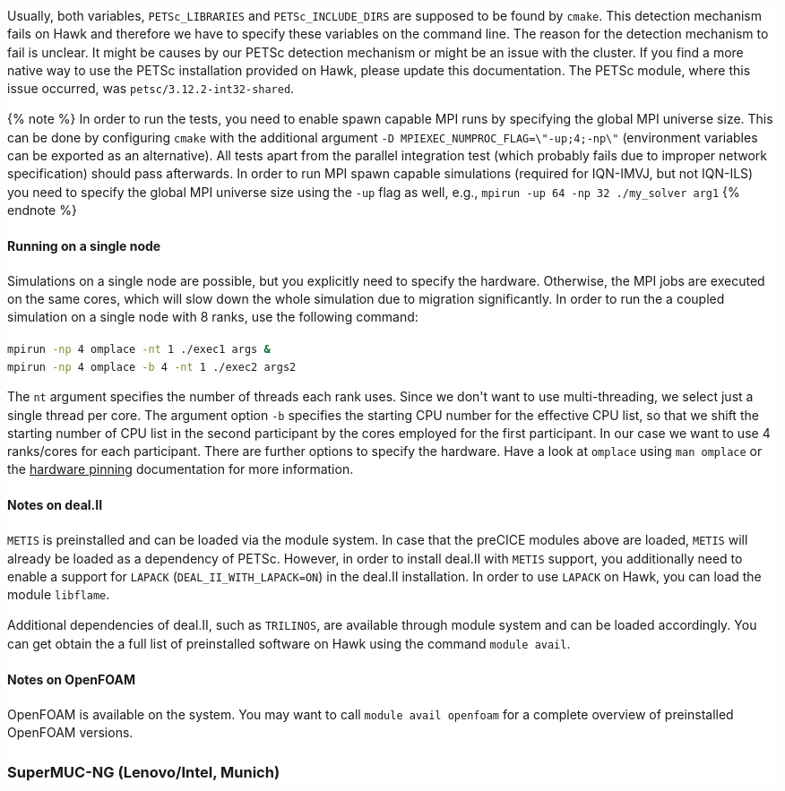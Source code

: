 Usually, both variables, `PETSc_LIBRARIES` and `PETSc_INCLUDE_DIRS` are supposed to be found by `cmake`. This detection mechanism fails on Hawk and therefore we have to specify these variables on the command line. The reason for the detection mechanism to fail is unclear. It might be causes by our PETSc detection mechanism or might be an issue with the cluster. If you find a more native way to use the PETSc installation provided on Hawk, please update this documentation. The PETSc module, where this issue occurred, was `petsc/3.12.2-int32-shared`.

{% note %}
In order to run the tests, you need to enable spawn capable MPI runs by specifying the global MPI universe size. This can be done by configuring `cmake` with the additional argument `-D MPIEXEC_NUMPROC_FLAG=\"-up;4;-np\"` (environment variables can be exported as an alternative). All tests apart from the parallel integration test (which probably fails due to improper network specification) should pass afterwards. In order to run MPI spawn capable simulations (required for IQN-IMVJ, but not IQN-ILS) you need to specify the global MPI universe size using the `-up` flag as well, e.g., `mpirun -up 64 -np 32 ./my_solver arg1`
{% endnote %}

#### Running on a single node

Simulations on a single node are possible, but you explicitly need to specify the hardware. Otherwise, the MPI jobs are executed on the same cores, which will slow down the whole simulation due to migration significantly. In order to run the a coupled simulation on a single node with 8 ranks, use the following command:

```bash
mpirun -np 4 omplace -nt 1 ./exec1 args &
mpirun -np 4 omplace -b 4 -nt 1 ./exec2 args2
```

The `nt` argument specifies the number of threads each rank uses. Since we don't want to use multi-threading, we select just a single thread per core. The argument option `-b` specifies the starting CPU number for the effective CPU list, so that we shift the starting number of CPU list in the second participant by the cores employed for the first participant. In our case we want to use 4 ranks/cores for each participant. There are further options to specify the hardware. Have a look at `omplace` using `man omplace` or the [hardware pinning](https://kb.hlrs.de/platforms/index.php/Batch_System_PBSPro_(Hawk)#Pinning) documentation for more information.

#### Notes on deal.II

`METIS` is preinstalled and can be loaded via the module system. In case that the preCICE modules above are loaded, `METIS` will already be loaded as a dependency of PETSc. However, in order to install deal.II with `METIS` support, you additionally need to enable a support for `LAPACK` (`DEAL_II_WITH_LAPACK=ON`) in the deal.II installation. In order to use `LAPACK` on Hawk, you can load the module `libflame`.

Additional dependencies of deal.II, such as `TRILINOS`, are available through module system and can be loaded accordingly. You can get obtain the a full list of preinstalled software on Hawk using the command `module avail`.

#### Notes on OpenFOAM

OpenFOAM is available on the system. You may want to call `module avail openfoam` for a complete overview of preinstalled OpenFOAM versions.

### SuperMUC-NG (Lenovo/Intel, Munich)
